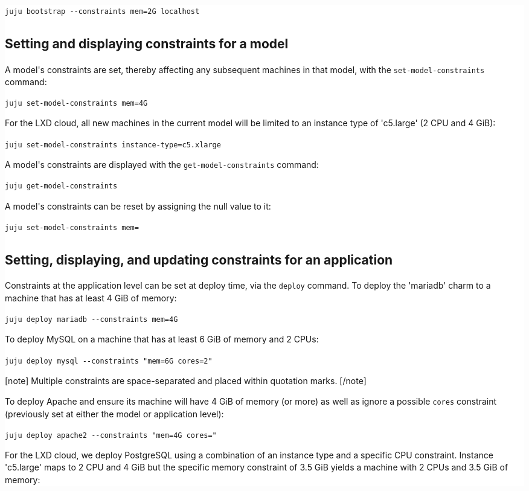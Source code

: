 ``` text
juju bootstrap --constraints mem=2G localhost
```

<h2 id="heading--setting-and-displaying-constraints-for-a-model">Setting and displaying constraints for a model</h2>

A model's constraints are set, thereby affecting any subsequent machines in that model, with the `set-model-constraints` command:

``` text
juju set-model-constraints mem=4G
```

For the LXD cloud, all new machines in the current model will be limited to an instance type of 'c5.large' (2 CPU and 4 GiB):

``` text
juju set-model-constraints instance-type=c5.xlarge
```

A model's constraints are displayed with the `get-model-constraints` command:

``` text
juju get-model-constraints
```

A model's constraints can be reset by assigning the null value to it:

``` text
juju set-model-constraints mem=
```

<h2 id="heading--setting-displaying-and-updating-constraints-for-an-application">Setting, displaying, and updating constraints for an application</h2>

Constraints at the application level can be set at deploy time, via the `deploy` command. To deploy the 'mariadb' charm to a machine that has at least 4 GiB of memory:

``` text
juju deploy mariadb --constraints mem=4G
```

To deploy MySQL on a machine that has at least 6 GiB of memory and 2 CPUs:

``` text
juju deploy mysql --constraints "mem=6G cores=2"
```

[note]
Multiple constraints are space-separated and placed within quotation marks.
[/note]

To deploy Apache and ensure its machine will have 4 GiB of memory (or more) as well as ignore a possible `cores` constraint (previously set at either the model or application level):

``` text
juju deploy apache2 --constraints "mem=4G cores=" 
```

For the LXD cloud, we deploy PostgreSQL using a combination of an instance type and a specific CPU constraint. Instance 'c5.large' maps to 2 CPU and 4 GiB but the specific memory constraint of 3.5 GiB yields a machine with 2 CPUs and 3.5 GiB of memory:
